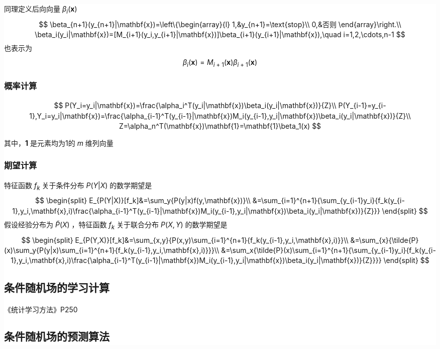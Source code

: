 同理定义后向向量 $\beta_i(\mathbf{x})$ 
$$
\beta_{n+1}(y_{n+1}|\mathbf{x})=\left\{\begin{array}{l}
1,&y_{n+1}=\text{stop}\\
0,&否则
\end{array}\right.\\
\beta_i(y_i|\mathbf{x})=[M_{i+1}(y_i,y_{i+1}|\mathbf{x})]\beta_{i+1}(y_{i+1}|\mathbf{x}),\quad i=1,2,\cdots,n-1
$$
也表示为
$$
\beta_i(\mathbf{x})=M_{i+1}(\mathbf{x})\beta_{i+1}(\mathbf{x})
$$

### 概率计算

$$
P(Y_i=y_i|\mathbf{x})=\frac{\alpha_i^T(y_i|\mathbf{x})\beta_i(y_i|\mathbf{x})}{Z}\\
P(Y_{i-1}=y_{i-1},Y_i=y_i|\mathbf{x})=\frac{\alpha_{i-1}^T(y_{i-1}|\mathbf{x})M_i(y_{i-1},y_i|\mathbf{x})\beta_i(y_i|\mathbf{x})}{Z}\\
Z=\alpha_n^T(\mathbf{x})\mathbf{1}=\mathbf{1}\beta_1(x)
$$

其中，$\mathbf{1}$ 是元素均为1的 $m$ 维列向量

### 期望计算

特征函数 $f_k$ 关于条件分布 $P(Y|X)$ 的数学期望是
$$
\begin{split}
E_{P(Y|X)}[f_k]&=\sum_y{P(y|x)f(y,\mathbf{x})}\\
&=\sum_{i=1}^{n+1}{\sum_{y_{i-1}y_i}{f_k(y_{i-1},y_i,\mathbf{x},i)\frac{\alpha_{i-1}^T(y_{i-1}|\mathbf{x})M_i(y_{i-1},y_i|\mathbf{x})\beta_i(y_i|\mathbf{x})}{Z}}}
\end{split}
$$
假设经验分布为 $\tilde{P}(X)$ ，特征函数 $f_k$ 关于联合分布 $P(X,Y)$ 的数学期望是
$$
\begin{split}
E_{P(Y,X)}[f_k]&=\sum_{x,y}{P(x,y)\sum_{i=1}^{n+1}{f_k(y_{i-1},y_i,\mathbf{x},i)}}\\
&=\sum_{x}{\tilde{P}(x)\sum_y{P(y|x)\sum_{i=1}^{n+1}{f_k(y_{i-1},y_i,\mathbf{x},i)}}}\\
&=\sum_x{\tilde{P}(x)\sum_{i=1}^{n+1}{\sum_{y_{i-1}y_i}{f_k(y_{i-1},y_i,\mathbf{x},i)\frac{\alpha_{i-1}^T(y_{i-1}|\mathbf{x})M_i(y_{i-1},y_i|\mathbf{x})\beta_i(y_i|\mathbf{x})}{Z}}}}
\end{split}
$$

## 条件随机场的学习计算

《统计学习方法》P250

## 条件随机场的预测算法
